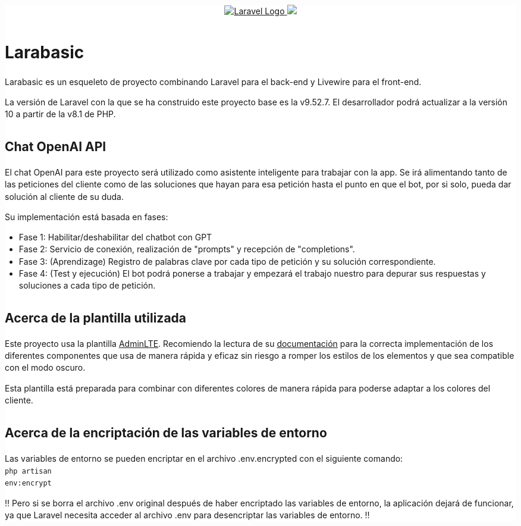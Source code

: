 <p align="center">
    <a href="https://laravel.com" target="_blank">
        <img src="https://raw.githubusercontent.com/laravel/art/master/logo-lockup/5%20SVG/2%20CMYK/1%20Full%20Color/laravel-logolockup-cmyk-red.svg" width="400" alt="Laravel Logo">
    </a>
    <a href="https://laravel-livewire.com" target="_blank">
        <img src="https://www.bacancytechnology.com/main/img/laravel-liwevire/xbanner-vector-logo.png.pagespeed.ic.i58FML62Ai.png" width="35%">
    </a>
</p>

# Larabasic

Larabasic es un esqueleto de proyecto combinando Laravel para el back-end y Livewire para el front-end.

La versión de Laravel con la que se  ha construido este proyecto base es la v9.52.7. El desarrollador podrá actualizar a la versión 10 a partir de la v8.1 de PHP.

## Chat OpenAI API
El chat OpenAI para este proyecto será utilizado como asistente inteligente para trabajar con la app. Se irá alimentando tanto de las peticiones del cliente como de las soluciones que hayan para esa petición hasta el punto en que el bot, por si solo, pueda dar
solución al cliente de su duda.

Su implementación está basada en fases:
- Fase 1: Habilitar/deshabilitar del chatbot con GPT
- Fase 2: Servicio de conexión, realización de "prompts" y recepción de "completions".
- Fase 3: (Aprendizage) Registro de palabras clave por cada tipo de petición y su solución correspondiente.
- Fase 4: (Test y ejecución) El bot podrá ponerse a trabajar y empezará el trabajo nuestro para depurar sus respuestas y soluciones a cada tipo de petición.

## Acerca de la plantilla utilizada

Este proyecto usa la plantilla [AdminLTE](https://adminlte.io/). Recomiendo la lectura de su [documentación](https://adminlte.io/docs) para la correcta implementación de los diferentes componentes que usa de manera rápida y eficaz sin riesgo a romper los estilos de los elementos y que sea compatible con el modo oscuro.

Esta plantilla está preparada para combinar con diferentes colores de manera rápida para poderse adaptar a los colores del cliente.

## Acerca de la encriptación de las variables de entorno
Las variables de entorno se pueden encriptar en el archivo .env.encrypted con el siguiente comando:<br>
<code>php artisan env:encrypt</code><br>

:bangbang: Pero si se borra el archivo .env original después de haber encriptado las variables de entorno, la aplicación dejará de funcionar, ya que Laravel necesita acceder al archivo .env para desencriptar las variables de entorno. :bangbang:
